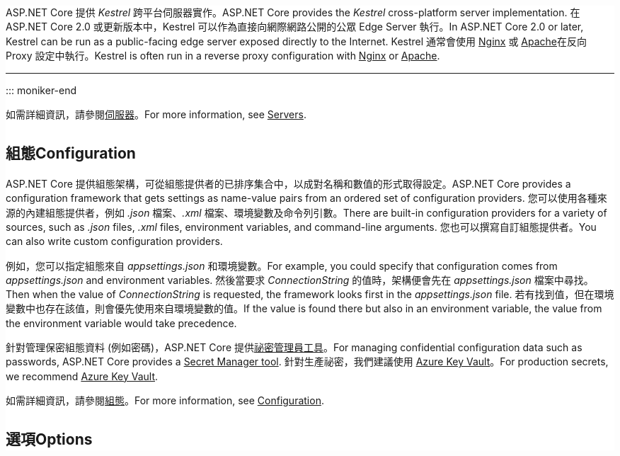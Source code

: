 <span data-ttu-id="154b5-203">ASP.NET Core 提供 *Kestrel* 跨平台伺服器實作。</span><span class="sxs-lookup"><span data-stu-id="154b5-203">ASP.NET Core provides the *Kestrel* cross-platform server implementation.</span></span> <span data-ttu-id="154b5-204">在 ASP.NET Core 2.0 或更新版本中，Kestrel 可以作為直接向網際網路公開的公眾 Edge Server 執行。</span><span class="sxs-lookup"><span data-stu-id="154b5-204">In ASP.NET Core 2.0 or later, Kestrel can be run as a public-facing edge server exposed directly to the Internet.</span></span> <span data-ttu-id="154b5-205">Kestrel 通常會使用 [Nginx](http://nginx.org) 或 [Apache](https://httpd.apache.org/)在反向 Proxy 設定中執行。</span><span class="sxs-lookup"><span data-stu-id="154b5-205">Kestrel is often run in a reverse proxy configuration with [Nginx](http://nginx.org) or [Apache](https://httpd.apache.org/).</span></span>

---

::: moniker-end

<span data-ttu-id="154b5-206">如需詳細資訊，請參閱[伺服器](xref:fundamentals/servers/index)。</span><span class="sxs-lookup"><span data-stu-id="154b5-206">For more information, see [Servers](xref:fundamentals/servers/index).</span></span>

## <a name="configuration"></a><span data-ttu-id="154b5-207">組態</span><span class="sxs-lookup"><span data-stu-id="154b5-207">Configuration</span></span>

<span data-ttu-id="154b5-208">ASP.NET Core 提供組態架構，可從組態提供者的已排序集合中，以成對名稱和數值的形式取得設定。</span><span class="sxs-lookup"><span data-stu-id="154b5-208">ASP.NET Core provides a configuration framework that gets settings as name-value pairs from an ordered set of configuration providers.</span></span> <span data-ttu-id="154b5-209">您可以使用各種來源的內建組態提供者，例如 *.json* 檔案、*.xml* 檔案、環境變數及命令列引數。</span><span class="sxs-lookup"><span data-stu-id="154b5-209">There are built-in configuration providers for a variety of sources, such as *.json* files, *.xml* files, environment variables, and command-line arguments.</span></span> <span data-ttu-id="154b5-210">您也可以撰寫自訂組態提供者。</span><span class="sxs-lookup"><span data-stu-id="154b5-210">You can also write custom configuration providers.</span></span>

<span data-ttu-id="154b5-211">例如，您可以指定組態來自 *appsettings.json* 和環境變數。</span><span class="sxs-lookup"><span data-stu-id="154b5-211">For example, you could specify that configuration comes from *appsettings.json* and environment variables.</span></span> <span data-ttu-id="154b5-212">然後當要求 *ConnectionString* 的值時，架構便會先在 *appsettings.json* 檔案中尋找。</span><span class="sxs-lookup"><span data-stu-id="154b5-212">Then when the value of *ConnectionString* is requested, the framework looks first in the *appsettings.json* file.</span></span> <span data-ttu-id="154b5-213">若有找到值，但在環境變數中也存在該值，則會優先使用來自環境變數的值。</span><span class="sxs-lookup"><span data-stu-id="154b5-213">If the value is found there but also in an environment variable, the value from the environment variable would take precedence.</span></span>

<span data-ttu-id="154b5-214">針對管理保密組態資料 (例如密碼)，ASP.NET Core 提供[祕密管理員工具](xref:security/app-secrets)。</span><span class="sxs-lookup"><span data-stu-id="154b5-214">For managing confidential configuration data such as passwords, ASP.NET Core provides a [Secret Manager tool](xref:security/app-secrets).</span></span> <span data-ttu-id="154b5-215">針對生產祕密，我們建議使用 [Azure Key Vault](/aspnet/core/security/key-vault-configuration)。</span><span class="sxs-lookup"><span data-stu-id="154b5-215">For production secrets, we recommend [Azure Key Vault](/aspnet/core/security/key-vault-configuration).</span></span>

<span data-ttu-id="154b5-216">如需詳細資訊，請參閱[組態](xref:fundamentals/configuration/index)。</span><span class="sxs-lookup"><span data-stu-id="154b5-216">For more information, see [Configuration](xref:fundamentals/configuration/index).</span></span>

## <a name="options"></a><span data-ttu-id="154b5-217">選項</span><span class="sxs-lookup"><span data-stu-id="154b5-217">Options</span></span>
